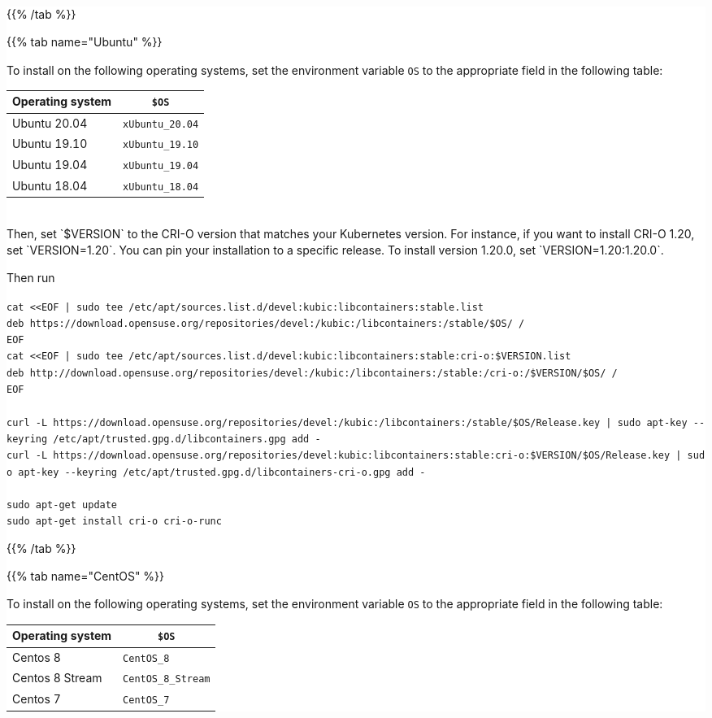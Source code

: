 ```shell
```

{{% /tab %}}

{{% tab name="Ubuntu" %}}

To install on the following operating systems, set the environment variable `OS`
to the appropriate field in the following table:

| Operating system | `$OS`             |
| ---------------- | ----------------- |
| Ubuntu 20.04     | `xUbuntu_20.04`   |
| Ubuntu 19.10     | `xUbuntu_19.10`   |
| Ubuntu 19.04     | `xUbuntu_19.04`   |
| Ubuntu 18.04     | `xUbuntu_18.04`   |

<br />
Then, set `$VERSION` to the CRI-O version that matches your Kubernetes version.
For instance, if you want to install CRI-O 1.20, set `VERSION=1.20`.
You can pin your installation to a specific release.
To install version 1.20.0, set `VERSION=1.20:1.20.0`.
<br />

Then run
```shell
cat <<EOF | sudo tee /etc/apt/sources.list.d/devel:kubic:libcontainers:stable.list
deb https://download.opensuse.org/repositories/devel:/kubic:/libcontainers:/stable/$OS/ /
EOF
cat <<EOF | sudo tee /etc/apt/sources.list.d/devel:kubic:libcontainers:stable:cri-o:$VERSION.list
deb http://download.opensuse.org/repositories/devel:/kubic:/libcontainers:/stable:/cri-o:/$VERSION/$OS/ /
EOF

curl -L https://download.opensuse.org/repositories/devel:/kubic:/libcontainers:/stable/$OS/Release.key | sudo apt-key --keyring /etc/apt/trusted.gpg.d/libcontainers.gpg add -
curl -L https://download.opensuse.org/repositories/devel:kubic:libcontainers:stable:cri-o:$VERSION/$OS/Release.key | sudo apt-key --keyring /etc/apt/trusted.gpg.d/libcontainers-cri-o.gpg add -

sudo apt-get update
sudo apt-get install cri-o cri-o-runc
```
{{% /tab %}}

{{% tab name="CentOS" %}}

To install on the following operating systems, set the environment variable `OS`
to the appropriate field in the following table:

| Operating system | `$OS`             |
| ---------------- | ----------------- |
| Centos 8         | `CentOS_8`        |
| Centos 8 Stream  | `CentOS_8_Stream` |
| Centos 7         | `CentOS_7`        |
